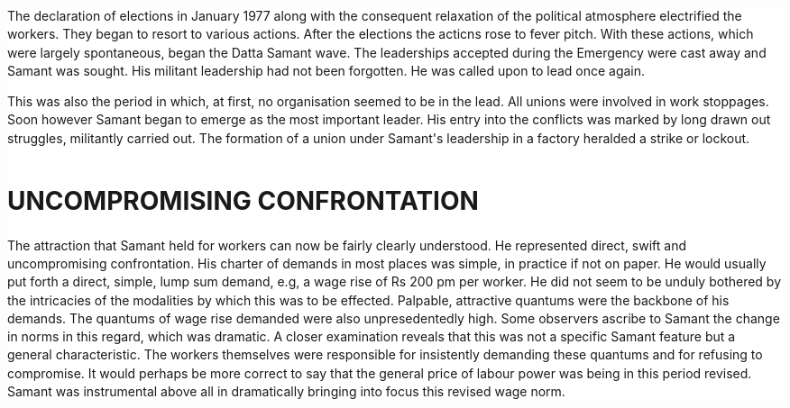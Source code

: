 The declaration of elections in
January 1977 along with the consequent
relaxation of the political atmosphere
electrified the workers. They
began to resort to various actions.
After the elections the acticns rose to
fever pitch. With these actions, which
were largely spontaneous, began the
Datta Samant wave. The leaderships
accepted during the Emergency were
cast away and Samant was sought.
His militant leadership had not been
forgotten. He was called upon to lead
once again.

This was also the period in which,
at first, no organisation seemed to be
in the lead. All unions were involved
in work stoppages. Soon however
Samant began to emerge as the most
important leader. His entry into the
conflicts was marked by long drawn
out struggles, militantly carried out.
The formation of a union under
Samant's leadership in a factory
heralded a strike or lockout.

# UNCOMPROMISING CONFRONTATION

The attraction that Samant held
for workers can now be fairly clearly
understood. He represented direct,
swift and uncompromising confrontation.
His charter of demands in most
places was simple, in practice if not
on paper. He would usually put forth
a direct, simple, lump sum demand,
e.g, a wage rise of Rs 200 pm per
worker. He did not seem to be unduly
bothered by the intricacies of the
modalities by which this was to be
effected. Palpable, attractive quantums
were the backbone of his demands. The
quantums of wage rise demanded were
also unpresedentedly high. Some observers
ascribe to Samant the change in
norms in this regard, which was dramatic.
A closer examination reveals that this
was not a specific Samant feature but
a general characteristic. The workers
themselves were responsible for insistently
demanding these quantums and
for refusing to compromise. It would
perhaps be more correct to say that
the general price of labour power was
being in this period revised. Samant
was instrumental above all in dramatically
bringing into focus this revised
wage norm.
